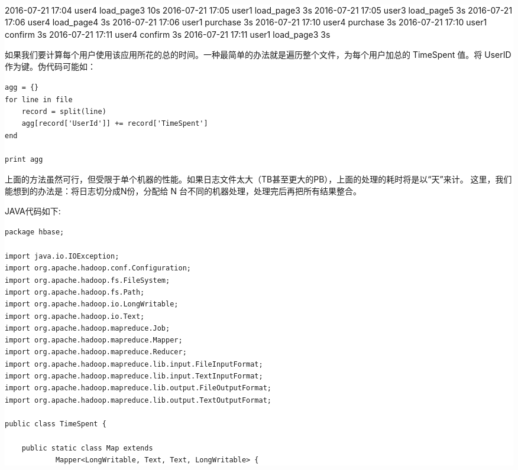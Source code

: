    <td>2016-07-21</td> <td>17:04</td>    <td>user4</td>    <td>load_page3</td>    <td>10s</td>
    </tr>
    <tr>
   <td>2016-07-21</td> <td>17:05</td>    <td>user1</td>    <td>load_page3</td>    <td>3s</td>
    </tr>
    <tr>
   <td>2016-07-21</td> <td>17:05</td>    <td>user3</td>    <td>load_page5</td>    <td>3s</td>
    </tr>
    <tr>
   <td>2016-07-21</td> <td>17:06</td>    <td>user4</td>    <td>load_page4</td>    <td>3s</td>
    </tr>
    <tr>
   <td>2016-07-21</td> <td>17:06</td>    <td>user1</td>    <td>purchase</td>    <td>3s</td>
    </tr>
    <tr>
   <td>2016-07-21</td> <td>17:10</td>    <td>user4</td>    <td>purchase</td>    <td>3s</td>
    </tr>
    <tr>
   <td>2016-07-21</td> <td>17:10</td>    <td>user1</td>    <td>confirm</td>    <td>3s</td>
    </tr>
    <tr>
   <td>2016-07-21</td> <td>17:11</td>    <td>user4</td>    <td>confirm</td>    <td>3s</td>
    </tr>
    <tr>
   <td>2016-07-21</td> <td>17:11</td>    <td>user1</td>    <td>load_page3</td>    <td>3s</td>
    </tr>
</table>

如果我们要计算每个用户使用该应用所花的总的时间。一种最简单的办法就是遍历整个文件，为每个用户加总的 TimeSpent 值。将 UserID 作为键。伪代码可能如：

```
agg = {}
for line in file
	record = split(line)
	agg[record['UserId']] += record['TimeSpent']
end

print agg	
```

上面的方法虽然可行，但受限于单个机器的性能。如果日志文件太大（TB甚至更大的PB），上面的处理的耗时将是以“天”来计。
这里，我们能想到的办法是：将日志切分成N份，分配给 N 台不同的机器处理，处理完后再把所有结果整合。

JAVA代码如下:

```
package hbase;

import java.io.IOException;
import org.apache.hadoop.conf.Configuration;
import org.apache.hadoop.fs.FileSystem;
import org.apache.hadoop.fs.Path;
import org.apache.hadoop.io.LongWritable;
import org.apache.hadoop.io.Text;
import org.apache.hadoop.mapreduce.Job;
import org.apache.hadoop.mapreduce.Mapper;
import org.apache.hadoop.mapreduce.Reducer;
import org.apache.hadoop.mapreduce.lib.input.FileInputFormat;
import org.apache.hadoop.mapreduce.lib.input.TextInputFormat;
import org.apache.hadoop.mapreduce.lib.output.FileOutputFormat;
import org.apache.hadoop.mapreduce.lib.output.TextOutputFormat;

public class TimeSpent {

	public static class Map extends
			Mapper<LongWritable, Text, Text, LongWritable> {
```